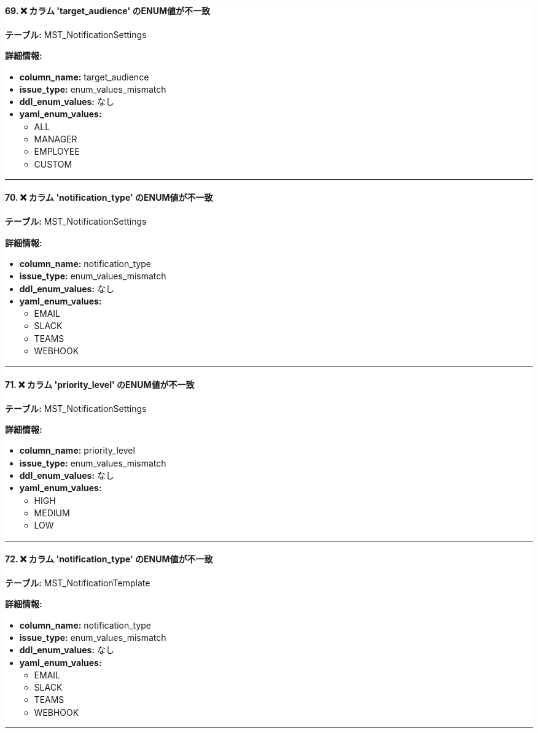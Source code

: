
#### 69. ❌ カラム 'target_audience' のENUM値が不一致

**テーブル:** MST_NotificationSettings

**詳細情報:**
- **column_name:** target_audience
- **issue_type:** enum_values_mismatch
- **ddl_enum_values:** なし
- **yaml_enum_values:**
  - ALL
  - MANAGER
  - EMPLOYEE
  - CUSTOM

---

#### 70. ❌ カラム 'notification_type' のENUM値が不一致

**テーブル:** MST_NotificationSettings

**詳細情報:**
- **column_name:** notification_type
- **issue_type:** enum_values_mismatch
- **ddl_enum_values:** なし
- **yaml_enum_values:**
  - EMAIL
  - SLACK
  - TEAMS
  - WEBHOOK

---

#### 71. ❌ カラム 'priority_level' のENUM値が不一致

**テーブル:** MST_NotificationSettings

**詳細情報:**
- **column_name:** priority_level
- **issue_type:** enum_values_mismatch
- **ddl_enum_values:** なし
- **yaml_enum_values:**
  - HIGH
  - MEDIUM
  - LOW

---

#### 72. ❌ カラム 'notification_type' のENUM値が不一致

**テーブル:** MST_NotificationTemplate

**詳細情報:**
- **column_name:** notification_type
- **issue_type:** enum_values_mismatch
- **ddl_enum_values:** なし
- **yaml_enum_values:**
  - EMAIL
  - SLACK
  - TEAMS
  - WEBHOOK

---